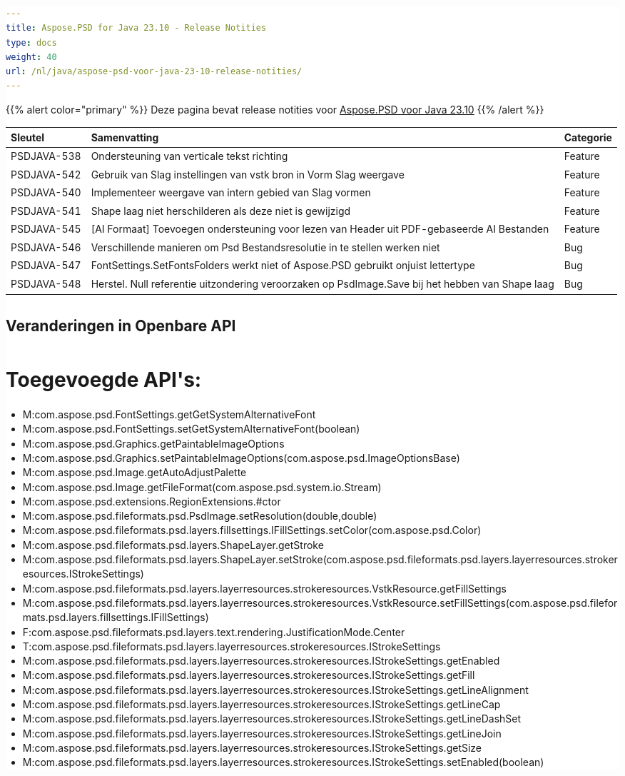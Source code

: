 ```yaml
---
title: Aspose.PSD for Java 23.10 - Release Notities
type: docs
weight: 40
url: /nl/java/aspose-psd-voor-java-23-10-release-notities/
---
```


{{% alert color="primary" %}} Deze pagina bevat release notities voor [Aspose.PSD voor Java 23.10](https://downloads.aspose.com/psd/java/new-releases/aspose.psd-voor-java-23.10/) {{% /alert %}}

| **Sleutel**     | **Samenvatting**                                                                     | **Categorie** |
|:---------------|:----------------------------------------------------------------------------------------|:-------------|
| PSDJAVA-538    | Ondersteuning van verticale tekst richting                                              |    Feature   |
| PSDJAVA-542    | Gebruik van Slag instellingen van vstk bron in Vorm Slag weergave                      |    Feature   |
| PSDJAVA-540    | Implementeer weergave van intern gebied van Slag vormen                                |    Feature   |
| PSDJAVA-541    | Shape laag niet herschilderen als deze niet is gewijzigd                               |    Feature   |
| PSDJAVA-545    | [AI Formaat] Toevoegen ondersteuning voor lezen van Header uit PDF-gebaseerde AI Bestanden |    Feature   |
| PSDJAVA-546    | Verschillende manieren om Psd Bestandsresolutie in te stellen werken niet              |      Bug     |
| PSDJAVA-547    | FontSettings.SetFontsFolders werkt niet of Aspose.PSD gebruikt onjuist lettertype      |      Bug     |
| PSDJAVA-548    | Herstel. Null referentie uitzondering veroorzaken op PsdImage.Save bij het hebben van Shape laag |      Bug     |

## **Veranderingen in Openbare API**
# **Toegevoegde API's:**

- M:com.aspose.psd.FontSettings.getGetSystemAlternativeFont
- M:com.aspose.psd.FontSettings.setGetSystemAlternativeFont(boolean)
- M:com.aspose.psd.Graphics.getPaintableImageOptions
- M:com.aspose.psd.Graphics.setPaintableImageOptions(com.aspose.psd.ImageOptionsBase)
- M:com.aspose.psd.Image.getAutoAdjustPalette
- M:com.aspose.psd.Image.getFileFormat(com.aspose.psd.system.io.Stream)
- M:com.aspose.psd.extensions.RegionExtensions.#ctor
- M:com.aspose.psd.fileformats.psd.PsdImage.setResolution(double,double)
- M:com.aspose.psd.fileformats.psd.layers.fillsettings.IFillSettings.setColor(com.aspose.psd.Color)
- M:com.aspose.psd.fileformats.psd.layers.ShapeLayer.getStroke
- M:com.aspose.psd.fileformats.psd.layers.ShapeLayer.setStroke(com.aspose.psd.fileformats.psd.layers.layerresources.strokeresources.IStrokeSettings)
- M:com.aspose.psd.fileformats.psd.layers.layerresources.strokeresources.VstkResource.getFillSettings
- M:com.aspose.psd.fileformats.psd.layers.layerresources.strokeresources.VstkResource.setFillSettings(com.aspose.psd.fileformats.psd.layers.fillsettings.IFillSettings)
- F:com.aspose.psd.fileformats.psd.layers.text.rendering.JustificationMode.Center
- T:com.aspose.psd.fileformats.psd.layers.layerresources.strokeresources.IStrokeSettings
- M:com.aspose.psd.fileformats.psd.layers.layerresources.strokeresources.IStrokeSettings.getEnabled
- M:com.aspose.psd.fileformats.psd.layers.layerresources.strokeresources.IStrokeSettings.getFill
- M:com.aspose.psd.fileformats.psd.layers.layerresources.strokeresources.IStrokeSettings.getLineAlignment
- M:com.aspose.psd.fileformats.psd.layers.layerresources.strokeresources.IStrokeSettings.getLineCap
- M:com.aspose.psd.fileformats.psd.layers.layerresources.strokeresources.IStrokeSettings.getLineDashSet
- M:com.aspose.psd.fileformats.psd.layers.layerresources.strokeresources.IStrokeSettings.getLineJoin
- M:com.aspose.psd.fileformats.psd.layers.layerresources.strokeresources.IStrokeSettings.getSize
- M:com.aspose.psd.fileformats.psd.layers.layerresources.strokeresources.IStrokeSettings.setEnabled(boolean)